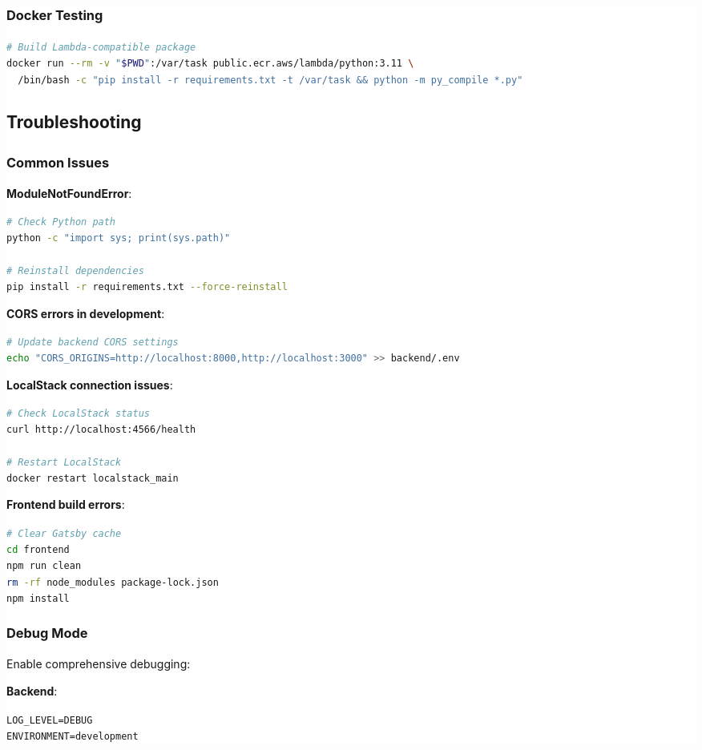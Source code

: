 ### Docker Testing

```bash
# Build Lambda-compatible package
docker run --rm -v "$PWD":/var/task public.ecr.aws/lambda/python:3.11 \
  /bin/bash -c "pip install -r requirements.txt -t /var/task && python -m py_compile *.py"
```

## Troubleshooting

### Common Issues

**ModuleNotFoundError**:
```bash
# Check Python path
python -c "import sys; print(sys.path)"

# Reinstall dependencies
pip install -r requirements.txt --force-reinstall
```

**CORS errors in development**:
```bash
# Update backend CORS settings
echo "CORS_ORIGINS=http://localhost:8000,http://localhost:3000" >> backend/.env
```

**LocalStack connection issues**:
```bash
# Check LocalStack status
curl http://localhost:4566/health

# Restart LocalStack
docker restart localstack_main
```

**Frontend build errors**:
```bash
# Clear Gatsby cache
cd frontend
npm run clean
rm -rf node_modules package-lock.json
npm install
```

### Debug Mode

Enable comprehensive debugging:

**Backend**:
```env
LOG_LEVEL=DEBUG
ENVIRONMENT=development
```
